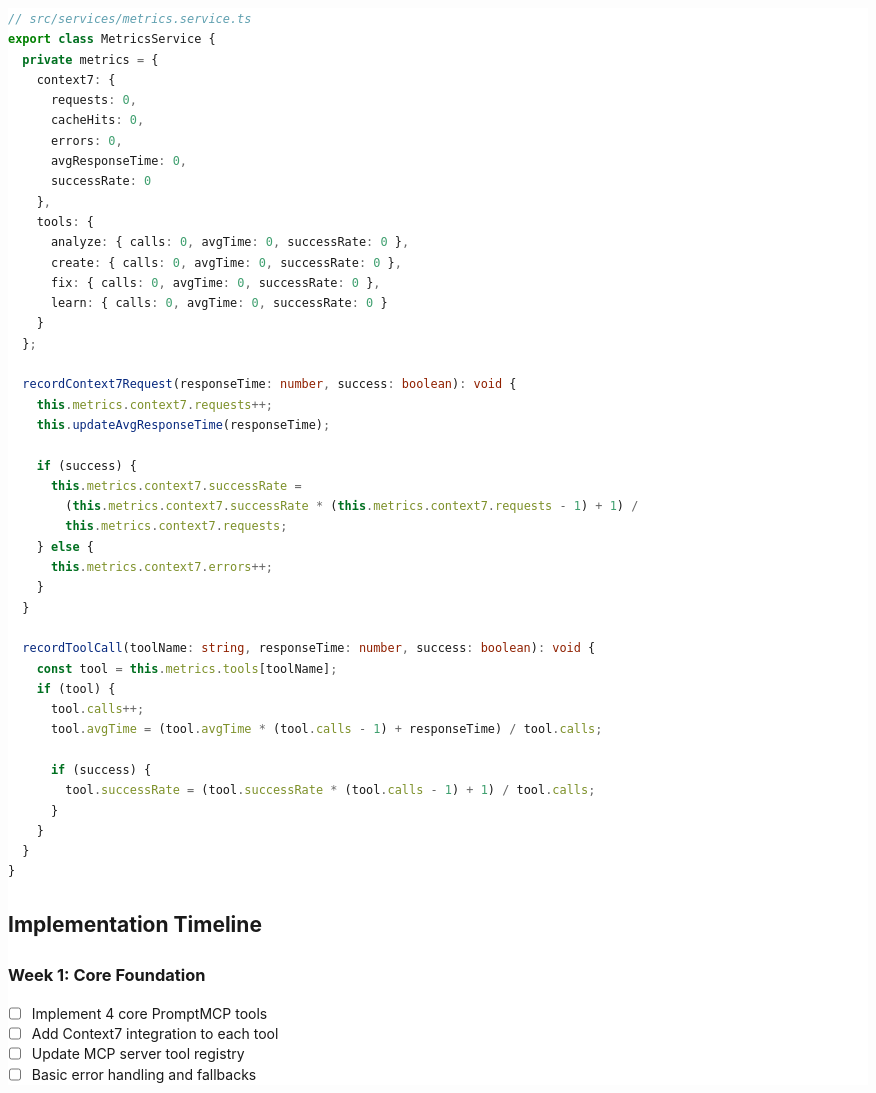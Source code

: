 ```typescript
// src/services/metrics.service.ts
export class MetricsService {
  private metrics = {
    context7: {
      requests: 0,
      cacheHits: 0,
      errors: 0,
      avgResponseTime: 0,
      successRate: 0
    },
    tools: {
      analyze: { calls: 0, avgTime: 0, successRate: 0 },
      create: { calls: 0, avgTime: 0, successRate: 0 },
      fix: { calls: 0, avgTime: 0, successRate: 0 },
      learn: { calls: 0, avgTime: 0, successRate: 0 }
    }
  };

  recordContext7Request(responseTime: number, success: boolean): void {
    this.metrics.context7.requests++;
    this.updateAvgResponseTime(responseTime);
    
    if (success) {
      this.metrics.context7.successRate = 
        (this.metrics.context7.successRate * (this.metrics.context7.requests - 1) + 1) / 
        this.metrics.context7.requests;
    } else {
      this.metrics.context7.errors++;
    }
  }

  recordToolCall(toolName: string, responseTime: number, success: boolean): void {
    const tool = this.metrics.tools[toolName];
    if (tool) {
      tool.calls++;
      tool.avgTime = (tool.avgTime * (tool.calls - 1) + responseTime) / tool.calls;
      
      if (success) {
        tool.successRate = (tool.successRate * (tool.calls - 1) + 1) / tool.calls;
      }
    }
  }
}
```

## Implementation Timeline

### Week 1: Core Foundation
- [ ] Implement 4 core PromptMCP tools
- [ ] Add Context7 integration to each tool
- [ ] Update MCP server tool registry
- [ ] Basic error handling and fallbacks
